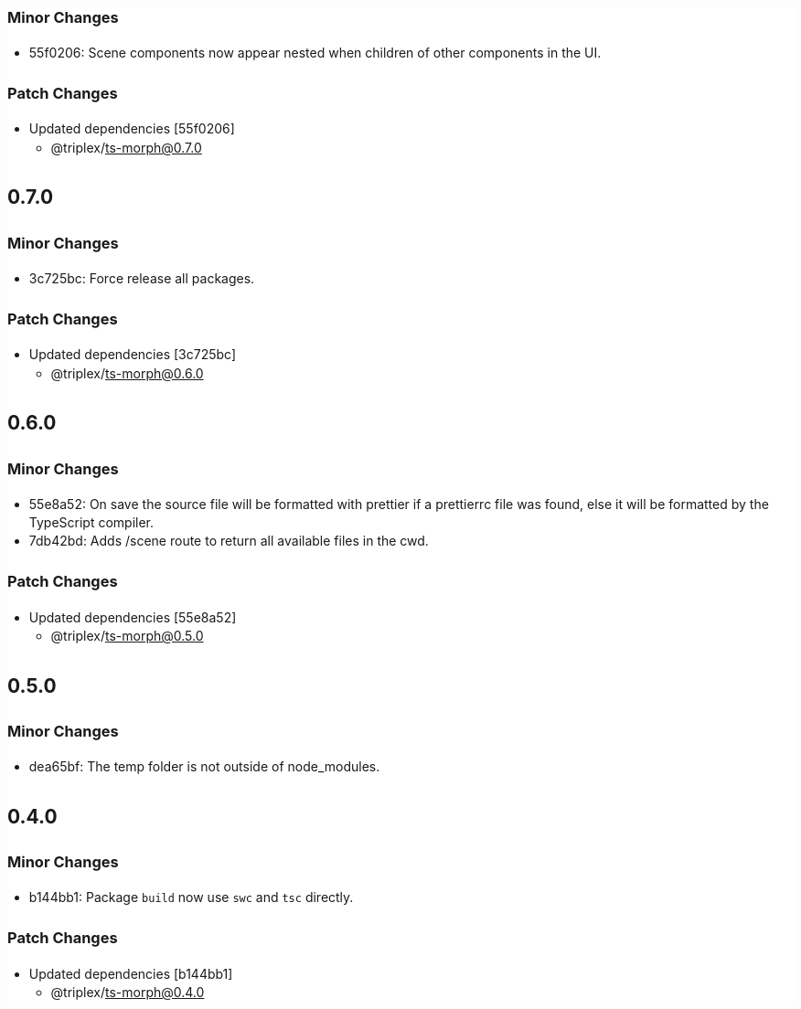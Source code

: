 ### Minor Changes

- 55f0206: Scene components now appear nested when children of other components in the UI.

### Patch Changes

- Updated dependencies [55f0206]
  - @triplex/ts-morph@0.7.0

## 0.7.0

### Minor Changes

- 3c725bc: Force release all packages.

### Patch Changes

- Updated dependencies [3c725bc]
  - @triplex/ts-morph@0.6.0

## 0.6.0

### Minor Changes

- 55e8a52: On save the source file will be formatted with prettier if a prettierrc file was found, else it will be formatted by the TypeScript compiler.
- 7db42bd: Adds /scene route to return all available files in the cwd.

### Patch Changes

- Updated dependencies [55e8a52]
  - @triplex/ts-morph@0.5.0

## 0.5.0

### Minor Changes

- dea65bf: The temp folder is not outside of node_modules.

## 0.4.0

### Minor Changes

- b144bb1: Package `build` now use `swc` and `tsc` directly.

### Patch Changes

- Updated dependencies [b144bb1]
  - @triplex/ts-morph@0.4.0
